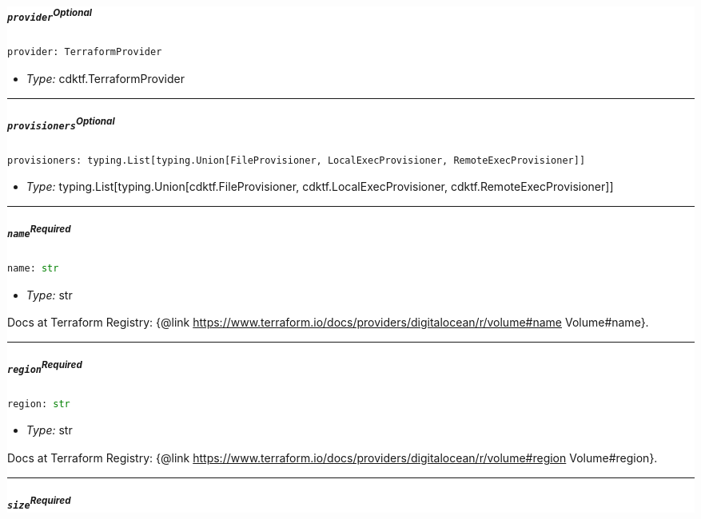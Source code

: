 
##### `provider`<sup>Optional</sup> <a name="provider" id="@cdktf/provider-digitalocean.volume.VolumeConfig.property.provider"></a>

```python
provider: TerraformProvider
```

- *Type:* cdktf.TerraformProvider

---

##### `provisioners`<sup>Optional</sup> <a name="provisioners" id="@cdktf/provider-digitalocean.volume.VolumeConfig.property.provisioners"></a>

```python
provisioners: typing.List[typing.Union[FileProvisioner, LocalExecProvisioner, RemoteExecProvisioner]]
```

- *Type:* typing.List[typing.Union[cdktf.FileProvisioner, cdktf.LocalExecProvisioner, cdktf.RemoteExecProvisioner]]

---

##### `name`<sup>Required</sup> <a name="name" id="@cdktf/provider-digitalocean.volume.VolumeConfig.property.name"></a>

```python
name: str
```

- *Type:* str

Docs at Terraform Registry: {@link https://www.terraform.io/docs/providers/digitalocean/r/volume#name Volume#name}.

---

##### `region`<sup>Required</sup> <a name="region" id="@cdktf/provider-digitalocean.volume.VolumeConfig.property.region"></a>

```python
region: str
```

- *Type:* str

Docs at Terraform Registry: {@link https://www.terraform.io/docs/providers/digitalocean/r/volume#region Volume#region}.

---

##### `size`<sup>Required</sup> <a name="size" id="@cdktf/provider-digitalocean.volume.VolumeConfig.property.size"></a>
